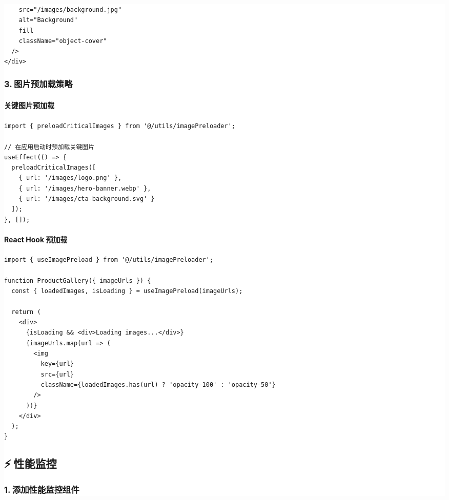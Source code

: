 ```tsx
    src="/images/background.jpg"
    alt="Background"
    fill
    className="object-cover"
  />
</div>
```

### 3. 图片预加载策略

#### 关键图片预加载

```tsx
import { preloadCriticalImages } from '@/utils/imagePreloader';

// 在应用启动时预加载关键图片
useEffect(() => {
  preloadCriticalImages([
    { url: '/images/logo.png' },
    { url: '/images/hero-banner.webp' },
    { url: '/images/cta-background.svg' }
  ]);
}, []);
```

#### React Hook 预加载

```tsx
import { useImagePreload } from '@/utils/imagePreloader';

function ProductGallery({ imageUrls }) {
  const { loadedImages, isLoading } = useImagePreload(imageUrls);
  
  return (
    <div>
      {isLoading && <div>Loading images...</div>}
      {imageUrls.map(url => (
        <img 
          key={url}
          src={url}
          className={loadedImages.has(url) ? 'opacity-100' : 'opacity-50'}
        />
      ))}
    </div>
  );
}
```

## ⚡ 性能监控

### 1. 添加性能监控组件
